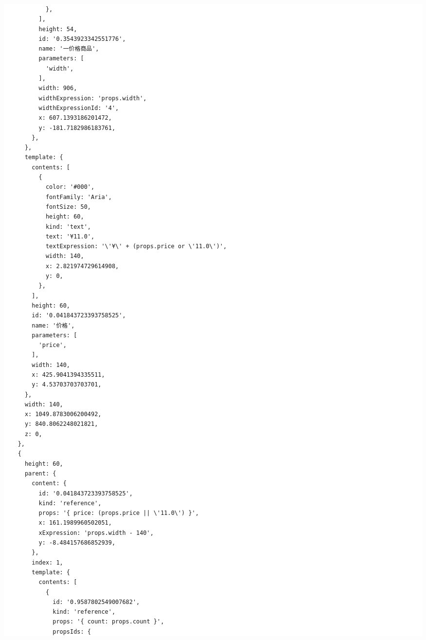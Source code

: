                 },
              ],
              height: 54,
              id: '0.3543923342551776',
              name: '一价格商品',
              parameters: [
                'width',
              ],
              width: 906,
              widthExpression: 'props.width',
              widthExpressionId: '4',
              x: 607.1393186201472,
              y: -181.7182986183761,
            },
          },
          template: {
            contents: [
              {
                color: '#000',
                fontFamily: 'Aria',
                fontSize: 50,
                height: 60,
                kind: 'text',
                text: '¥11.0',
                textExpression: '\'¥\' + (props.price or \'11.0\')',
                width: 140,
                x: 2.821974729614908,
                y: 0,
              },
            ],
            height: 60,
            id: '0.041843723393758525',
            name: '价格',
            parameters: [
              'price',
            ],
            width: 140,
            x: 425.9041394335511,
            y: 4.53703703703701,
          },
          width: 140,
          x: 1049.8783006200492,
          y: 840.8062248021821,
          z: 0,
        },
        {
          height: 60,
          parent: {
            content: {
              id: '0.041843723393758525',
              kind: 'reference',
              props: '{ price: (props.price || \'11.0\') }',
              x: 161.1989960502051,
              xExpression: 'props.width - 140',
              y: -8.484157686852939,
            },
            index: 1,
            template: {
              contents: [
                {
                  id: '0.9587802549007682',
                  kind: 'reference',
                  props: '{ count: props.count }',
                  propsIds: {